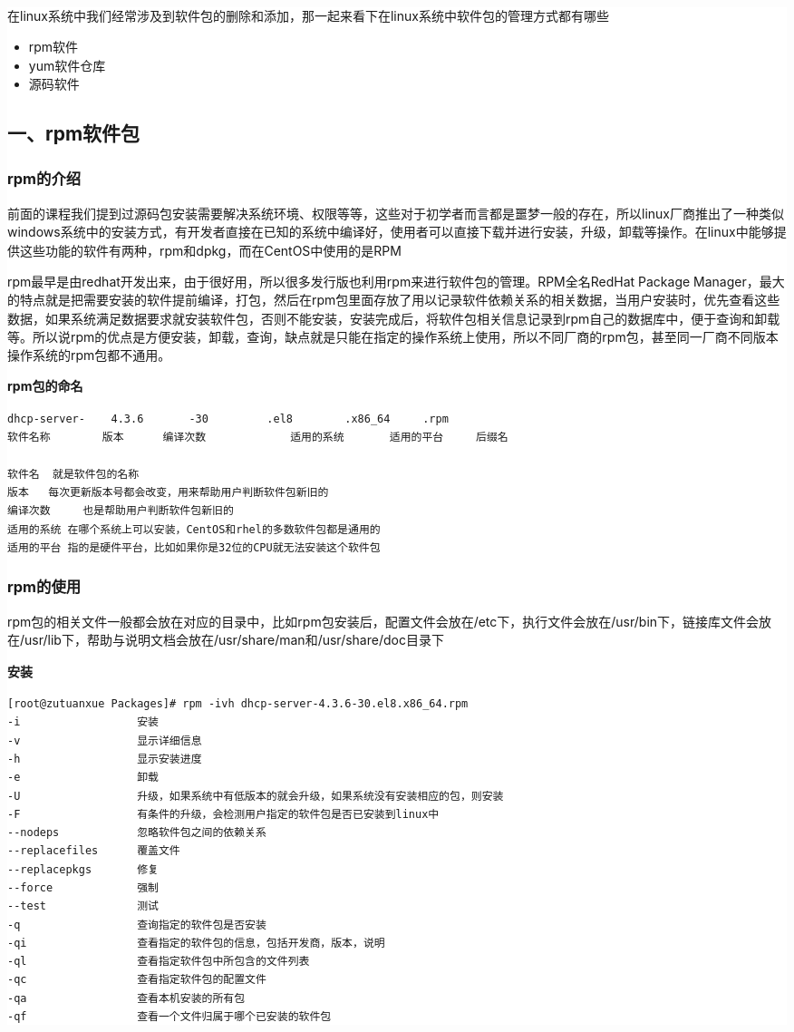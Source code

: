 在linux系统中我们经常涉及到软件包的删除和添加，那一起来看下在linux系统中软件包的管理方式都有哪些

- rpm软件
- yum软件仓库
- 源码软件

## 一、rpm软件包

### rpm的介绍

前面的课程我们提到过源码包安装需要解决系统环境、权限等等，这些对于初学者而言都是噩梦一般的存在，所以linux厂商推出了一种类似windows系统中的安装方式，有开发者直接在已知的系统中编译好，使用者可以直接下载并进行安装，升级，卸载等操作。在linux中能够提供这些功能的软件有两种，rpm和dpkg，而在CentOS中使用的是RPM

rpm最早是由redhat开发出来，由于很好用，所以很多发行版也利用rpm来进行软件包的管理。RPM全名RedHat Package Manager，最大的特点就是把需要安装的软件提前编译，打包，然后在rpm包里面存放了用以记录软件依赖关系的相关数据，当用户安装时，优先查看这些数据，如果系统满足数据要求就安装软件包，否则不能安装，安装完成后，将软件包相关信息记录到rpm自己的数据库中，便于查询和卸载等。所以说rpm的优点是方便安装，卸载，查询，缺点就是只能在指定的操作系统上使用，所以不同厂商的rpm包，甚至同一厂商不同版本操作系统的rpm包都不通用。

**rpm包的命名**

```
dhcp-server-	4.3.6		-30			.el8		.x86_64		.rpm
软件名称		版本		编译次数	         适用的系统	     适用的平台	   后缀名

软件名	 就是软件包的名称
版本	 每次更新版本号都会改变，用来帮助用户判断软件包新旧的
编译次数	 也是帮助用户判断软件包新旧的
适用的系统 在哪个系统上可以安装，CentOS和rhel的多数软件包都是通用的
适用的平台 指的是硬件平台，比如如果你是32位的CPU就无法安装这个软件包
```

### rpm的使用

rpm包的相关文件一般都会放在对应的目录中，比如rpm包安装后，配置文件会放在/etc下，执行文件会放在/usr/bin下，链接库文件会放在/usr/lib下，帮助与说明文档会放在/usr/share/man和/usr/share/doc目录下

**安装**

```
[root@zutuanxue Packages]# rpm -ivh dhcp-server-4.3.6-30.el8.x86_64.rpm 
-i					安装
-v					显示详细信息
-h					显示安装进度
-e					卸载
-U					升级，如果系统中有低版本的就会升级，如果系统没有安装相应的包，则安装
-F					有条件的升级，会检测用户指定的软件包是否已安装到linux中
--nodeps			忽略软件包之间的依赖关系
--replacefiles		覆盖文件
--replacepkgs		修复
--force				强制
--test				测试
-q					查询指定的软件包是否安装
-qi					查看指定的软件包的信息，包括开发商，版本，说明
-ql					查看指定软件包中所包含的文件列表
-qc					查看指定软件包的配置文件
-qa					查看本机安装的所有包
-qf					查看一个文件归属于哪个已安装的软件包
```
